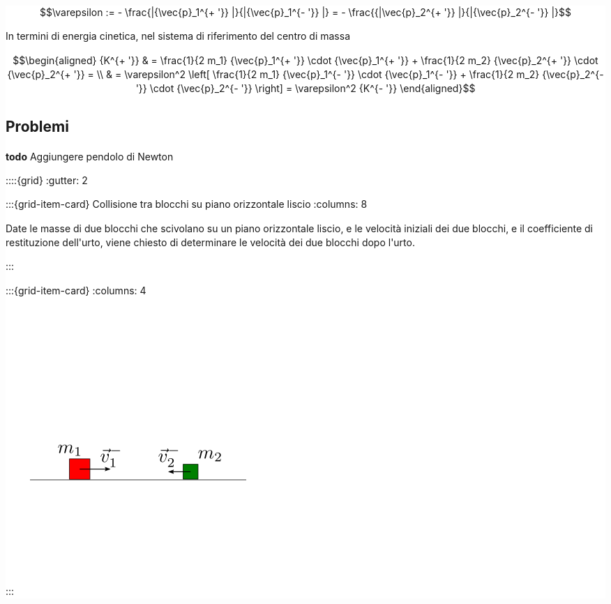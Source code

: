 $$\varepsilon := - \frac{|{\vec{p}_1^{+ '}}   |}{|{\vec{p}_1^{- '}}  |} = - \frac{{|\vec{p}_2^{+ '}} |}{|{\vec{p}_2^{- '}} |}$$

In termini di energia cinetica, nel sistema di riferimento del centro di massa


$$\begin{aligned}
{K^{+ '}} & = \frac{1}{2 m_1} {\vec{p}_1^{+ '}}  \cdot {\vec{p}_1^{+ '}}  + \frac{1}{2 m_2} {\vec{p}_2^{+ '}}  \cdot {\vec{p}_2^{+ '}}  = \\
       & = \varepsilon^2 \left[ \frac{1}{2 m_1} {\vec{p}_1^{- '}}  \cdot {\vec{p}_1^{- '}}  + \frac{1}{2 m_2} {\vec{p}_2^{- '}}  \cdot {\vec{p}_2^{- '}}  \right] = \varepsilon^2 {K^{- '}} 
\end{aligned}$$

## Problemi

**todo** Aggiungere pendolo di Newton


::::{grid}
:gutter: 2

:::{grid-item-card} Collisione tra blocchi su piano orizzontale liscio
:columns: 8

Date le masse di due blocchi che scivolano su un piano orizzontale liscio, e le velocità iniziali dei due blocchi, e il coefficiente di restituzione dell'urto, viene chiesto di determinare le velocità dei due blocchi dopo l'urto.

:::

:::{grid-item-card} 
:columns: 4

![](../../media/collisions-1d.png)

:::
